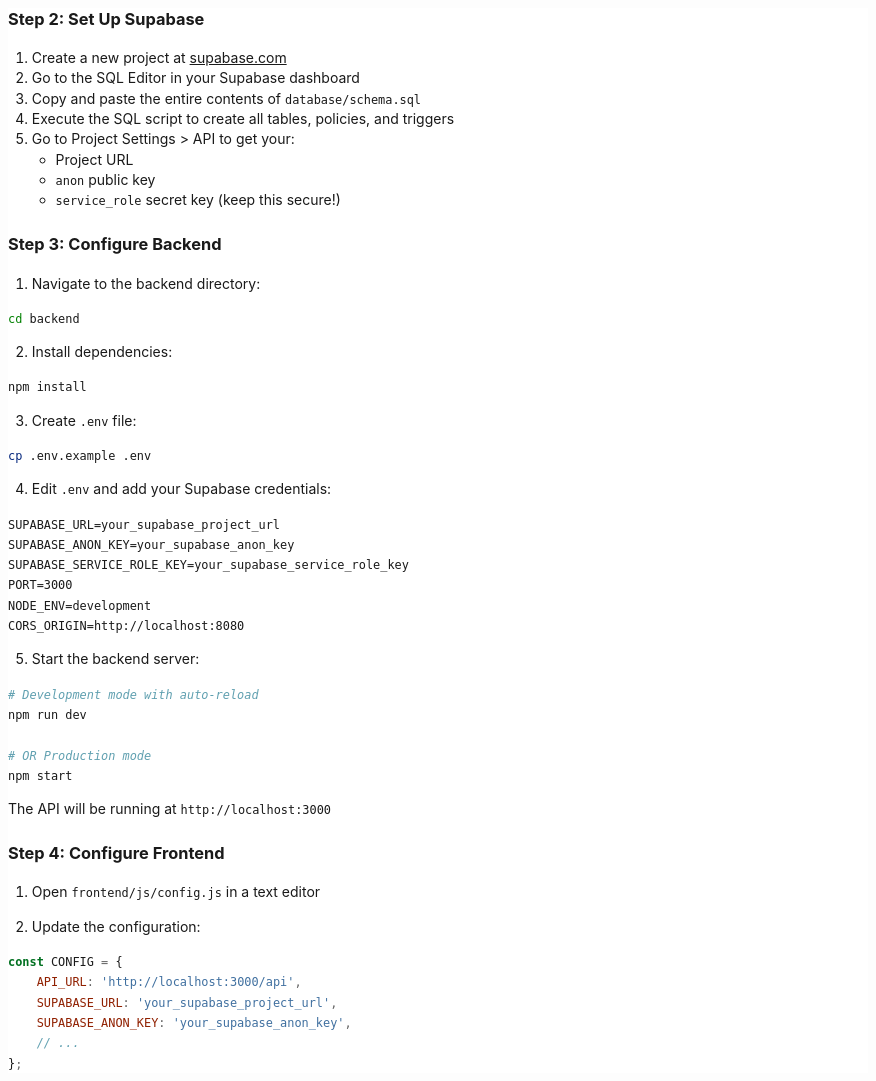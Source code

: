 ### Step 2: Set Up Supabase

1. Create a new project at [supabase.com](https://supabase.com)
2. Go to the SQL Editor in your Supabase dashboard
3. Copy and paste the entire contents of `database/schema.sql`
4. Execute the SQL script to create all tables, policies, and triggers
5. Go to Project Settings > API to get your:
   - Project URL
   - `anon` public key
   - `service_role` secret key (keep this secure!)

### Step 3: Configure Backend

1. Navigate to the backend directory:
```bash
cd backend
```

2. Install dependencies:
```bash
npm install
```

3. Create `.env` file:
```bash
cp .env.example .env
```

4. Edit `.env` and add your Supabase credentials:
```env
SUPABASE_URL=your_supabase_project_url
SUPABASE_ANON_KEY=your_supabase_anon_key
SUPABASE_SERVICE_ROLE_KEY=your_supabase_service_role_key
PORT=3000
NODE_ENV=development
CORS_ORIGIN=http://localhost:8080
```

5. Start the backend server:
```bash
# Development mode with auto-reload
npm run dev

# OR Production mode
npm start
```

The API will be running at `http://localhost:3000`

### Step 4: Configure Frontend

1. Open `frontend/js/config.js` in a text editor

2. Update the configuration:
```javascript
const CONFIG = {
    API_URL: 'http://localhost:3000/api',
    SUPABASE_URL: 'your_supabase_project_url',
    SUPABASE_ANON_KEY: 'your_supabase_anon_key',
    // ...
};
```
